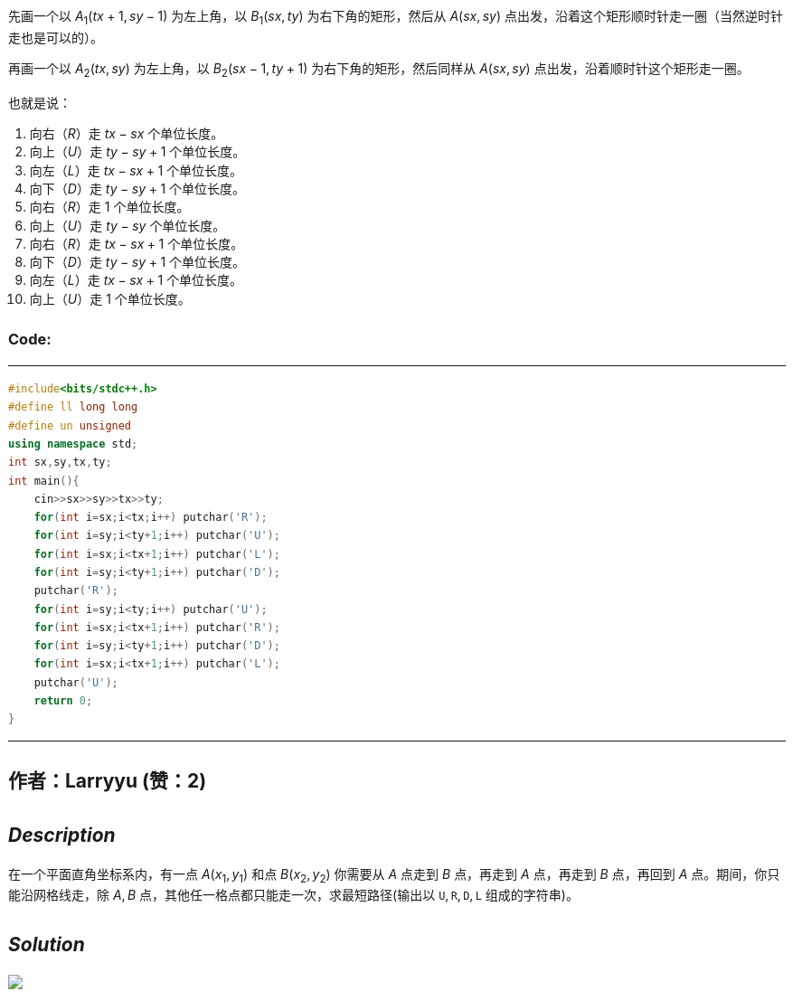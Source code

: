 先画一个以 $A_1(tx+1,sy-1)$ 为左上角，以 $B_1(sx,ty)$ 为右下角的矩形，然后从 $A(sx,sy)$ 点出发，沿着这个矩形顺时针走一圈（当然逆时针走也是可以的）。

再画一个以 $A_2(tx,sy)$ 为左上角，以 $B_2(sx-1,ty+1)$ 为右下角的矩形，然后同样从 $A(sx,sy)$ 点出发，沿着顺时针这个矩形走一圈。

也就是说：
1. 向右（$R$）走 $tx-sx$ 个单位长度。
1. 向上（$U$）走 $ty-sy+1$ 个单位长度。
1. 向左（$L$）走 $tx-sx+1$ 个单位长度。
1. 向下（$D$）走 $ty-sy+1$ 个单位长度。
1. 向右（$R$）走 $1$ 个单位长度。
1. 向上（$U$）走 $ty-sy$ 个单位长度。
1. 向右（$R$）走 $tx-sx+1$ 个单位长度。
1. 向下（$D$）走 $ty-sy+1$ 个单位长度。
1. 向左（$L$）走 $tx-sx+1$ 个单位长度。
1. 向上（$U$）走 $1$ 个单位长度。
### Code:
-----
```c++
#include<bits/stdc++.h>
#define ll long long
#define un unsigned
using namespace std;
int sx,sy,tx,ty;
int main(){
	cin>>sx>>sy>>tx>>ty;
	for(int i=sx;i<tx;i++) putchar('R');
	for(int i=sy;i<ty+1;i++) putchar('U');
	for(int i=sx;i<tx+1;i++) putchar('L');
	for(int i=sy;i<ty+1;i++) putchar('D');
	putchar('R');
	for(int i=sy;i<ty;i++) putchar('U');
	for(int i=sx;i<tx+1;i++) putchar('R');
	for(int i=sy;i<ty+1;i++) putchar('D');
	for(int i=sx;i<tx+1;i++) putchar('L');
	putchar('U');
	return 0;
} 
```

---

## 作者：Larryyu (赞：2)

## _Description_
在一个平面直角坐标系内，有一点 $A(x_1,y_1)$ 和点 $B(x_2,y_2)$ 你需要从 $A$ 点走到 $B$ 点，再走到 $A$ 点，再走到 $B$ 点，再回到 $A$ 点。期间，你只能沿网格线走，除 $A,B$ 点，其他任一格点都只能走一次，求最短路径(输出以 $\texttt U,\texttt R,\texttt D,\texttt L$ 组成的字符串)。


## _Solution_

![](https://cdn.luogu.com.cn/upload/image_hosting/69v33u72.png)
